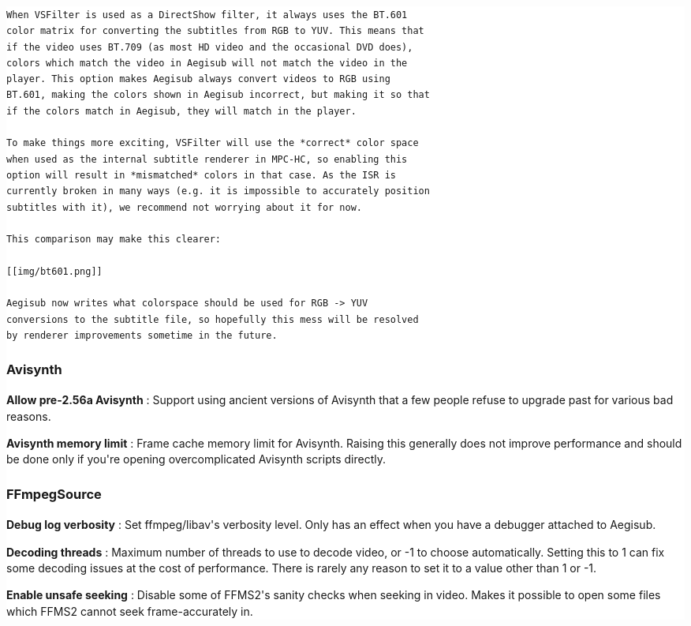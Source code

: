     When VSFilter is used as a DirectShow filter, it always uses the BT.601
    color matrix for converting the subtitles from RGB to YUV. This means that
    if the video uses BT.709 (as most HD video and the occasional DVD does),
    colors which match the video in Aegisub will not match the video in the
    player. This option makes Aegisub always convert videos to RGB using
    BT.601, making the colors shown in Aegisub incorrect, but making it so that
    if the colors match in Aegisub, they will match in the player.

    To make things more exciting, VSFilter will use the *correct* color space
    when used as the internal subtitle renderer in MPC-HC, so enabling this
    option will result in *mismatched* colors in that case. As the ISR is
    currently broken in many ways (e.g. it is impossible to accurately position
    subtitles with it), we recommend not worrying about it for now.

    This comparison may make this clearer:

    [[img/bt601.png]]

    Aegisub now writes what colorspace should be used for RGB -> YUV
    conversions to the subtitle file, so hopefully this mess will be resolved
    by renderer improvements sometime in the future.

### Avisynth ###

**Allow pre-2.56a Avisynth**
: Support using ancient versions of Avisynth that a few people refuse to
upgrade past for various bad reasons.

**Avisynth memory limit**
: Frame cache memory limit for Avisynth. Raising this generally does not
improve performance and should be done only if you're opening overcomplicated
Avisynth scripts directly.

### FFmpegSource ###

**Debug log verbosity**
: Set ffmpeg/libav's verbosity level. Only has an effect when you have a
debugger attached to Aegisub.

**Decoding threads**
: Maximum number of threads to use to decode video, or -1 to choose
automatically. Setting this to 1 can fix some decoding issues at the cost of
performance. There is rarely any reason to set it to a value other than 1 or
-1.

**Enable unsafe seeking**
: Disable some of FFMS2's sanity checks when seeking in video. Makes it
possible to open some files which FFMS2 cannot seek frame-accurately in.
